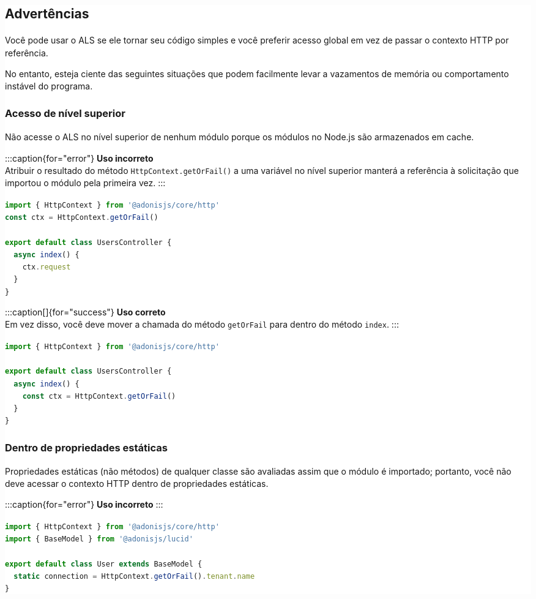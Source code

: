## Advertências
Você pode usar o ALS se ele tornar seu código simples e você preferir acesso global em vez de passar o contexto HTTP por referência.

No entanto, esteja ciente das seguintes situações que podem facilmente levar a vazamentos de memória ou comportamento instável do programa.

### Acesso de nível superior

Não acesse o ALS no nível superior de nenhum módulo porque os módulos no Node.js são armazenados em cache.

:::caption{for="error"}
**Uso incorreto**\
Atribuir o resultado do método `HttpContext.getOrFail()` a uma variável no nível superior manterá a referência à solicitação que importou o módulo pela primeira vez.
:::

```ts
import { HttpContext } from '@adonisjs/core/http'
const ctx = HttpContext.getOrFail()

export default class UsersController {
  async index() {
    ctx.request
  }
}
```

:::caption[]{for="success"}
**Uso correto**\
Em vez disso, você deve mover a chamada do método `getOrFail` para dentro do método `index`.
:::

```ts
import { HttpContext } from '@adonisjs/core/http'

export default class UsersController {
  async index() {
    const ctx = HttpContext.getOrFail()
  }
}
```

### Dentro de propriedades estáticas
Propriedades estáticas (não métodos) de qualquer classe são avaliadas assim que o módulo é importado; portanto, você não deve acessar o contexto HTTP dentro de propriedades estáticas.

:::caption{for="error"}
**Uso incorreto**
:::

```ts
import { HttpContext } from '@adonisjs/core/http'
import { BaseModel } from '@adonisjs/lucid'

export default class User extends BaseModel {
  static connection = HttpContext.getOrFail().tenant.name
}
```
